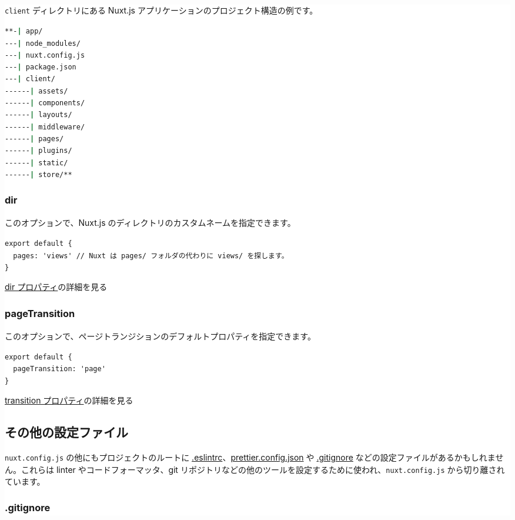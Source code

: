 `client` ディレクトリにある Nuxt.js アプリケーションのプロジェクト構造の例です。

```bash
**-| app/
---| node_modules/
---| nuxt.config.js
---| package.json
---| client/
------| assets/
------| components/
------| layouts/
------| middleware/
------| pages/
------| plugins/
------| static/
------| store/**
```

### dir

このオプションで、Nuxt.js のディレクトリのカスタムネームを指定できます。

```js{}[nuxt.config.js]
export default {
  pages: 'views' // Nuxt は pages/ フォルダの代わりに views/ を探します。
}
```

<base-alert type="next">

[dir プロパティ](/docs/2.x/configuration-glossary/configuration-dir)の詳細を見る

</base-alert>

### pageTransition

このオプションで、ページトランジションのデフォルトプロパティを指定できます。

```js{}[nuxt.config.js]
export default {
  pageTransition: 'page'
}
```

<base-alert type="next">

[transition プロパティ](/docs/2.x/configuration-glossary/configuration-transition)の詳細を見る

</base-alert>

## その他の設定ファイル

`nuxt.config.js` の他にもプロジェクトのルートに [.eslintrc](https://eslint.org/)、[prettier.config.json](https://prettier.io/) や [.gitignore](https://git-scm.com/docs/gitignore) などの設定ファイルがあるかもしれません。これらは linter やコードフォーマッタ、git リポジトリなどの他のツールを設定するために使われ、`nuxt.config.js` から切り離されています。

### .gitignore
